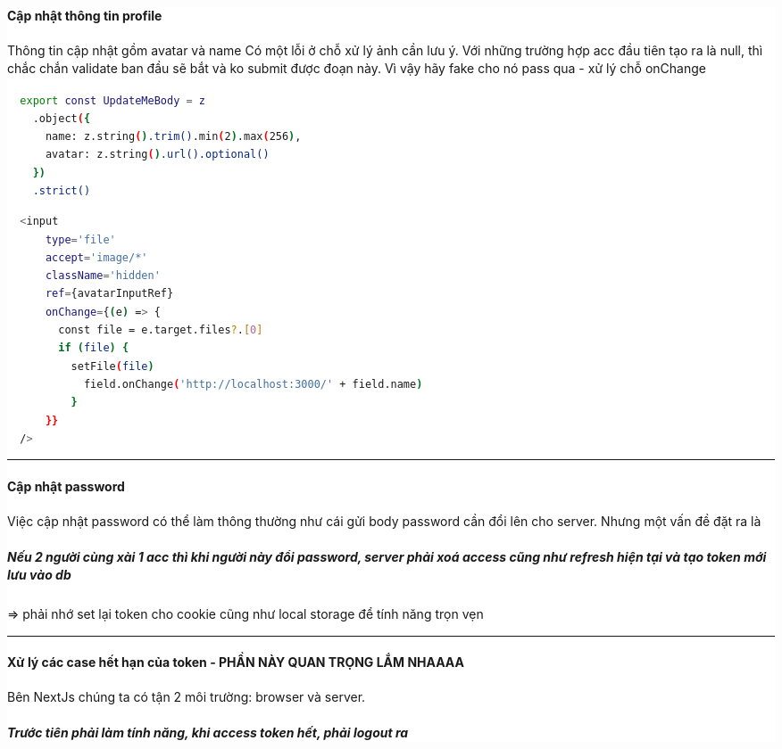 
#### Cập nhật thông tin profile

Thông tin cập nhật gồm avatar và name
Có một lỗi ở chỗ xử lý ảnh cần lưu ý. Với những trường hợp acc đầu tiên tạo ra là null, thì chắc chắn validate ban đầu sẽ bắt và ko submit được đoạn này. Vì vậy hãy fake cho nó pass qua - xử lý chỗ onChange

```bash
  export const UpdateMeBody = z
    .object({
      name: z.string().trim().min(2).max(256),
      avatar: z.string().url().optional()
    })
    .strict()
```

```bash
  <input
      type='file'
      accept='image/*'
      className='hidden'
      ref={avatarInputRef}
      onChange={(e) => {
        const file = e.target.files?.[0]
        if (file) {
          setFile(file)
            field.onChange('http://localhost:3000/' + field.name)
          }
      }}
  />
```

---

#### Cập nhật password

Việc cập nhật password có thể làm thông thường như cái gửi body password cần đổi lên cho server. Nhưng một vấn đề đặt ra là

##### Nếu 2 người cùng xài 1 acc thì khi người này đổi password, server phải xoá access cũng như refresh hiện tại và tạo token mới lưu vào db

=> phải nhớ set lại token cho cookie cũng như local storage để tính năng trọn vẹn

---

#### Xử lý các case hết hạn của token - PHẦN NÀY QUAN TRỌNG LẮM NHAAAA

Bên NextJs chúng ta có tận 2 môi trường: browser và server.

##### Trước tiên phải làm tính năng, khi access token hết, phải logout ra
